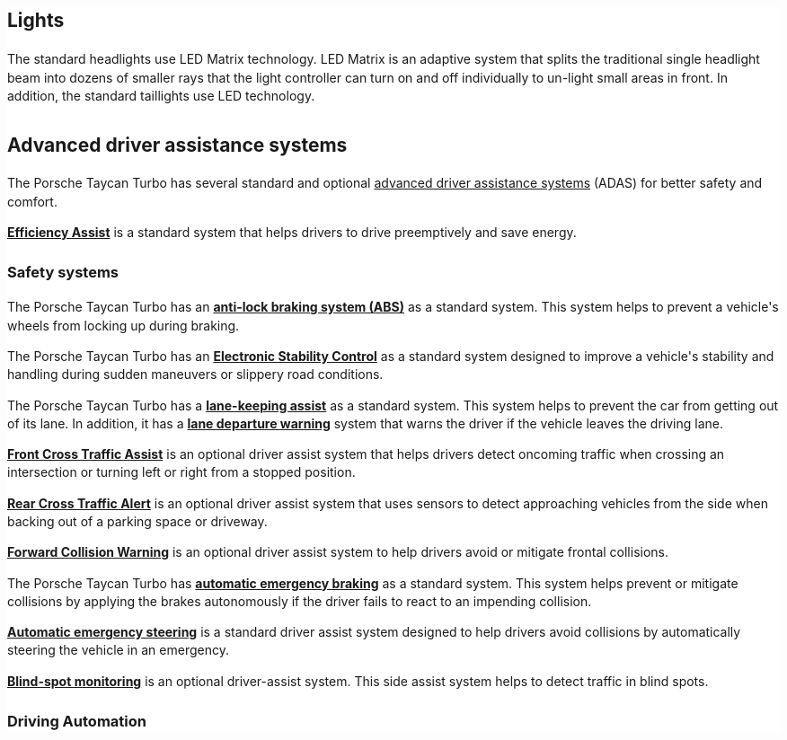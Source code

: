 
## Lights

The standard headlights use LED Matrix technology. LED Matrix is an adaptive system that splits the traditional single headlight beam into dozens of smaller rays that the light controller can turn on and off individually to un-light small areas in front. In addition, the standard taillights use LED technology.
## Advanced driver assistance systems

The Porsche Taycan Turbo has several standard and optional [advanced driver assistance systems](../../../../technology/driverassistance/)  (ADAS) for better safety and comfort.

[**Efficiency Assist**](../../../../technology/driverassistance/efficencyassist/) is a standard system that helps drivers to drive preemptively and save energy.
### Safety systems



The Porsche Taycan Turbo has an [**anti-lock braking system (ABS)**](../../../../technology/driverassistance/antilockbrakingsystem/)  as a standard system. This system helps to prevent a vehicle's wheels from locking up during braking.

The Porsche Taycan Turbo has an [**Electronic Stability Control**](../../../../technology/driverassistance/electronicstabilitycontrol/)  as a standard system designed to improve a vehicle's stability and handling during sudden maneuvers or slippery road conditions.

The Porsche Taycan Turbo has a [**lane-keeping assist**](../../../../technology/driverassistance/lanekeepingassist/)  as a standard system. This system helps to prevent the car from getting out of its lane. In addition, it has a [**lane departure warning**](../../../../technology/driverassistance/lanedeparturewarning/) system that warns the driver if the vehicle leaves the driving lane.

[**Front Cross Traffic Assist**](../../../../technology/driverassistance/frontcrosstrafficassist/) is an optional driver assist system that helps drivers detect oncoming traffic when crossing an intersection or turning left or right from a stopped position.

[**Rear Cross Traffic Alert**](../../../../technology/driverassistance/rearcrosstrafficalert/) is an optional driver assist system that uses sensors to detect approaching vehicles from the side when backing out of a parking space or driveway.

[**Forward Collision Warning**](../../../../technology/driverassistance/forwardcollisionwarning/) is an optional driver assist system to help drivers avoid or mitigate frontal collisions.

The Porsche Taycan Turbo has [**automatic emergency braking**](../../../../technology/driverassistance/automaticemergencybraking/) as a standard system. This system helps prevent or mitigate collisions by applying the brakes autonomously if the driver fails to react to an impending collision.

[**Automatic emergency steering**](../../../../technology/driverassistance/automaticemergencysteering/) is a standard  driver assist system designed to help drivers avoid collisions by automatically steering the vehicle in an emergency.

[**Blind-spot monitoring**](../../../../technology/driverassistance/blindspotmonitoring/) is an optional driver-assist system. This side assist system helps to detect traffic in blind spots.

### Driving Automation
